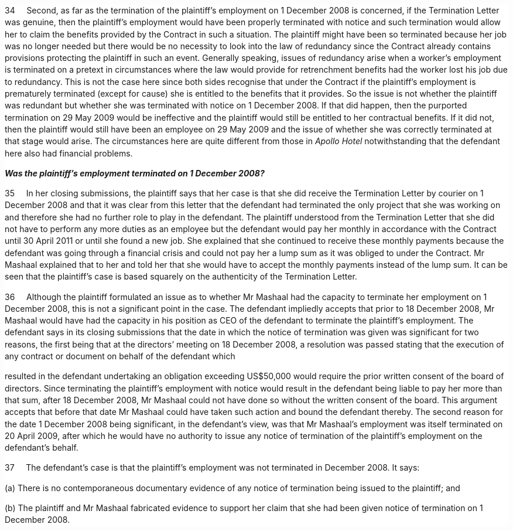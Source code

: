 34     Second, as far as the termination of the plaintiff’s employment on 1 December 2008 is concerned, if the Termination Letter was genuine, then the plaintiff’s employment would have been properly terminated with notice and such termination would allow her to claim the benefits provided by the Contract in such a situation. The plaintiff might have been so terminated because her job was no longer needed but there would be no necessity to look into the law of redundancy since the Contract already contains provisions protecting the plaintiff in such an event. Generally speaking, issues of redundancy arise when a worker’s employment is terminated on a pretext in circumstances where the law would provide for retrenchment benefits had the worker lost his job due to redundancy. This is not the case here since both sides recognise that under the Contract if the plaintiff’s employment is prematurely terminated (except for cause) she is entitled to the benefits that it provides. So the issue is not whether the plaintiff was redundant but whether she was terminated with notice on 1 December 2008. If that did happen, then the purported termination on 29 May 2009 would be ineffective and the plaintiff would still be entitled to her contractual benefits. If it did not, then the plaintiff would still have been an employee on 29 May 2009 and the issue of whether she was correctly terminated at that stage would arise. The circumstances here are quite different from those in _Apollo Hotel_ notwithstanding that the defendant here also had financial problems. 

**_Was the plaintiff’s employment terminated on 1 December 2008?_** 

35     In her closing submissions, the plaintiff says that her case is that she did receive the Termination Letter by courier on 1 December 2008 and that it was clear from this letter that the defendant had terminated the only project that she was working on and therefore she had no further role to play in the defendant. The plaintiff understood from the Termination Letter that she did not have to perform any more duties as an employee but the defendant would pay her monthly in accordance with the Contract until 30 April 2011 or until she found a new job. She explained that she continued to receive these monthly payments because the defendant was going through a financial crisis and could not pay her a lump sum as it was obliged to under the Contract. Mr Mashaal explained that to her and told her that she would have to accept the monthly payments instead of the lump sum. It can be seen that the plaintiff’s case is based squarely on the authenticity of the Termination Letter. 

36     Although the plaintiff formulated an issue as to whether Mr Mashaal had the capacity to terminate her employment on 1 December 2008, this is not a significant point in the case. The defendant impliedly accepts that prior to 18 December 2008, Mr Mashaal would have had the capacity in his position as CEO of the defendant to terminate the plaintiff’s employment. The defendant says in its closing submissions that the date in which the notice of termination was given was significant for two reasons, the first being that at the directors’ meeting on 18 December 2008, a resolution was passed stating that the execution of any contract or document on behalf of the defendant which 


resulted in the defendant undertaking an obligation exceeding US$50,000 would require the prior written consent of the board of directors. Since terminating the plaintiff’s employment with notice would result in the defendant being liable to pay her more than that sum, after 18 December 2008, Mr Mashaal could not have done so without the written consent of the board. This argument accepts that before that date Mr Mashaal could have taken such action and bound the defendant thereby. The second reason for the date 1 December 2008 being significant, in the defendant’s view, was that Mr Mashaal’s employment was itself terminated on 20 April 2009, after which he would have no authority to issue any notice of termination of the plaintiff’s employment on the defendant’s behalf. 

37     The defendant’s case is that the plaintiff’s employment was not terminated in December 2008. It says: 

 (a) There is no contemporaneous documentary evidence of any notice of termination being issued to the plaintiff; and 

 (b) The plaintiff and Mr Mashaal fabricated evidence to support her claim that she had been given notice of termination on 1 December 2008. 
